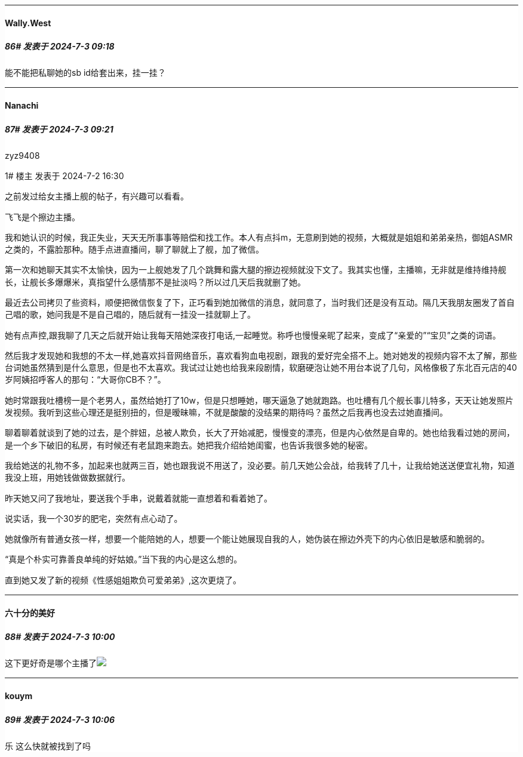 
*****

####  Wally.West  
##### 86#       发表于 2024-7-3 09:18

能不能把私聊她的sb id给套出来，挂一挂？


*****

####  Nanachi  
##### 87#       发表于 2024-7-3 09:21

zyz9408

1# 楼主 发表于 2024-7-2 16:30

之前发过给女主播上舰的帖子，有兴趣可以看看。

飞飞是个擦边主播。

我和她认识的时候，我正失业，天天无所事事等赔偿和找工作。本人有点抖m，无意刷到她的视频，大概就是姐姐和弟弟亲热，御姐ASMR之类的，不露脸那种。随手点进直播间，聊了聊就上了舰，加了微信。

第一次和她聊天其实不太愉快，因为一上舰她发了几个跳舞和露大腿的擦边视频就没下文了。我其实也懂，主播嘛，无非就是维持维持舰长，让舰长多爆爆米，真指望什么感情那不是扯淡吗？所以过几天后我就删了她。

最近去公司拷贝了些资料，顺便把微信恢复了下，正巧看到她加微信的消息，就同意了，当时我们还是没有互动。隔几天我朋友圈发了首自己唱的歌，她问我是不是自己唱的，随后就有一挂没一挂就聊上了。

她有点声控,跟我聊了几天之后就开始让我每天陪她深夜打电话,一起睡觉。称呼也慢慢亲昵了起来，变成了“亲爱的”“宝贝”之类的词语。

然后我才发现她和我想的不太一样,她喜欢抖音网络音乐，喜欢看狗血电视剧，跟我的爱好完全搭不上。她对她发的视频内容不太了解，那些台词她虽然猜到是什么意思，但是也不太喜欢。我试过让她也给我来段剧情，软磨硬泡让她不用台本说了几句，风格像极了东北百元店的40岁阿姨招呼客人的那句：“大哥你CB不？”。

她时常跟我吐槽榜一是个老男人，虽然给她打了10w，但是只想睡她，哪天逼急了她就跑路。也吐槽有几个舰长事儿特多，天天让她发照片发视频。我听到这些心理还是挺别扭的，但是暧昧嘛，不就是酸酸的没结果的期待吗？虽然之后我再也没去过她直播间。

聊着聊着就谈到了她的过去，是个胖妞，总被人欺负，长大了开始减肥，慢慢变的漂亮，但是内心依然是自卑的。她也给我看过她的房间，是一个乡下破旧的私房，有时候还有老鼠跑来跑去。她把我介绍给她闺蜜，也告诉我很多她的秘密。

我给她送的礼物不多，加起来也就两三百，她也跟我说不用送了，没必要。前几天她公会战，给我转了几十，让我给她送送便宜礼物，知道我没上班，用她钱做做数据就行。

昨天她又问了我地址，要送我个手串，说戴着就能一直想着和看着她了。

说实话，我一个30岁的肥宅，突然有点心动了。

她就像所有普通女孩一样，想要一个能陪她的人，想要一个能让她展现自我的人，她伪装在擦边外壳下的内心依旧是敏感和脆弱的。

“真是个朴实可靠善良单纯的好姑娘。”当下我的内心是这么想的。

直到她又发了新的视频《性感姐姐欺负可爱弟弟》,这次更烧了。


*****

####  六十分的美好  
##### 88#       发表于 2024-7-3 10:00

这下更好奇是哪个主播了<img src="https://static.saraba1st.com/image/smiley/face2017/067.png" referrerpolicy="no-referrer">


*****

####  kouym  
##### 89#       发表于 2024-7-3 10:06

乐 这么快就被找到了吗

